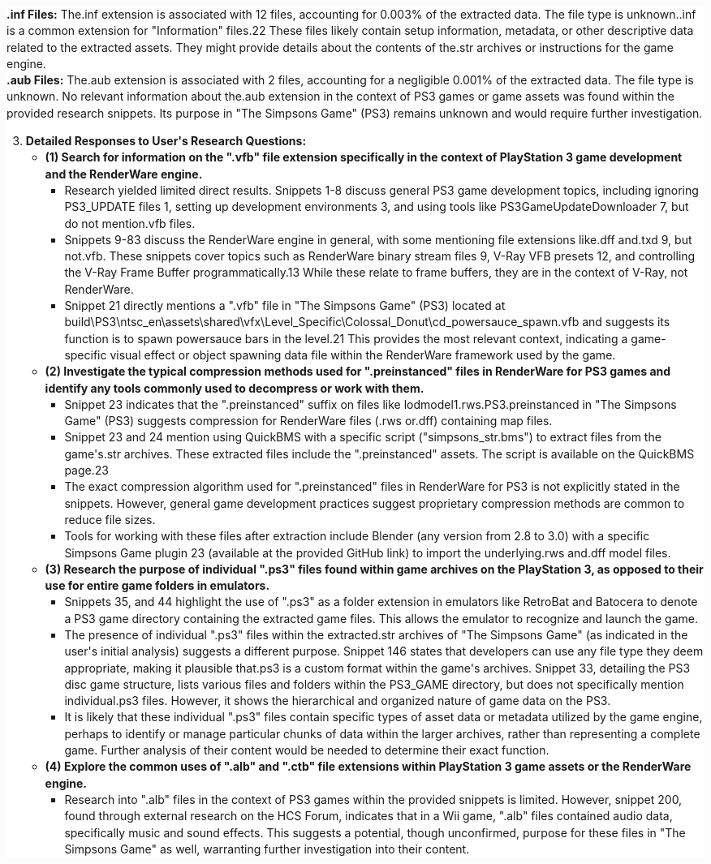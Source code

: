 **.inf Files:** The.inf extension is associated with 12 files, accounting for 0.003% of the extracted data. The file type is unknown..inf is a common extension for "Information" files.22 These files likely contain setup information, metadata, or other descriptive data related to the extracted assets. They might provide details about the contents of the.str archives or instructions for the game engine.  
**.aub Files:** The.aub extension is associated with 2 files, accounting for a negligible 0.001% of the extracted data. The file type is unknown. No relevant information about the.aub extension in the context of PS3 games or game assets was found within the provided research snippets. Its purpose in "The Simpsons Game" (PS3) remains unknown and would require further investigation.

3. **Detailed Responses to User's Research Questions:**  
   * **(1) Search for information on the ".vfb" file extension specifically in the context of PlayStation 3 game development and the RenderWare engine.**  
     * Research yielded limited direct results. Snippets 1\-8 discuss general PS3 game development topics, including ignoring PS3\_UPDATE files 1, setting up development environments 3, and using tools like PS3GameUpdateDownloader 7, but do not mention.vfb files.  
     * Snippets 9\-83 discuss the RenderWare engine in general, with some mentioning file extensions like.dff and.txd 9, but not.vfb. These snippets cover topics such as RenderWare binary stream files 9, V-Ray VFB presets 12, and controlling the V-Ray Frame Buffer programmatically.13 While these relate to frame buffers, they are in the context of V-Ray, not RenderWare.  
     * Snippet 21 directly mentions a ".vfb" file in "The Simpsons Game" (PS3) located at build\\PS3\\ntsc\_en\\assets\\shared\\vfx\\Level\_Specific\\Colossal\_Donut\\cd\_powersauce\_spawn.vfb and suggests its function is to spawn powersauce bars in the level.21 This provides the most relevant context, indicating a game-specific visual effect or object spawning data file within the RenderWare framework used by the game.  
   * **(2) Investigate the typical compression methods used for ".preinstanced" files in RenderWare for PS3 games and identify any tools commonly used to decompress or work with them.**  
     * Snippet 23 indicates that the ".preinstanced" suffix on files like lodmodel1.rws.PS3.preinstanced in "The Simpsons Game" (PS3) suggests compression for RenderWare files (.rws or.dff) containing map files.  
     * Snippet 23 and 24 mention using QuickBMS with a specific script ("simpsons\_str.bms") to extract files from the game's.str archives. These extracted files include the ".preinstanced" assets. The script is available on the QuickBMS page.23  
     * The exact compression algorithm used for ".preinstanced" files in RenderWare for PS3 is not explicitly stated in the snippets. However, general game development practices suggest proprietary compression methods are common to reduce file sizes.  
     * Tools for working with these files after extraction include Blender (any version from 2.8 to 3.0) with a specific Simpsons Game plugin 23 (available at the provided GitHub link) to import the underlying.rws and.dff model files.  
   * **(3) Research the purpose of individual ".ps3" files found within game archives on the PlayStation 3, as opposed to their use for entire game folders in emulators.**  
     * Snippets 35, and 44 highlight the use of ".ps3" as a folder extension in emulators like RetroBat and Batocera to denote a PS3 game directory containing the extracted game files. This allows the emulator to recognize and launch the game.  
     * The presence of individual ".ps3" files within the extracted.str archives of "The Simpsons Game" (as indicated in the user's initial analysis) suggests a different purpose. Snippet 146 states that developers can use any file type they deem appropriate, making it plausible that.ps3 is a custom format within the game's archives. Snippet 33, detailing the PS3 disc game structure, lists various files and folders within the PS3\_GAME directory, but does not specifically mention individual.ps3 files. However, it shows the hierarchical and organized nature of game data on the PS3.  
     * It is likely that these individual ".ps3" files contain specific types of asset data or metadata utilized by the game engine, perhaps to identify or manage particular chunks of data within the larger archives, rather than representing a complete game. Further analysis of their content would be needed to determine their exact function.  
   * **(4) Explore the common uses of ".alb" and ".ctb" file extensions within PlayStation 3 game assets or the RenderWare engine.**  
     * Research into ".alb" files in the context of PS3 games within the provided snippets is limited. However, snippet 200, found through external research on the HCS Forum, indicates that in a Wii game, ".alb" files contained audio data, specifically music and sound effects. This suggests a potential, though unconfirmed, purpose for these files in "The Simpsons Game" as well, warranting further investigation into their content.  